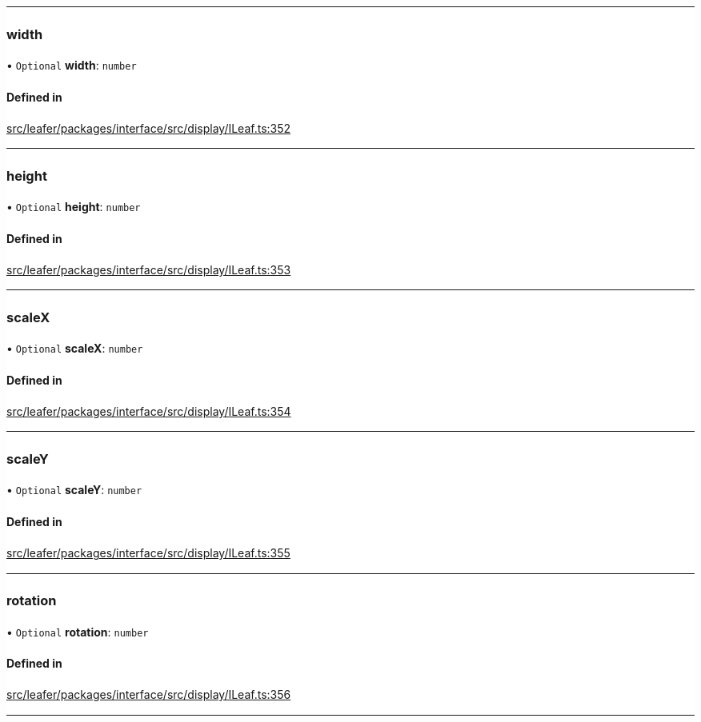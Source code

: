 ___

### width

• `Optional` **width**: `number`

#### Defined in

[src/leafer/packages/interface/src/display/ILeaf.ts:352](https://github.com/leaferjs/leafer/blob/ce388543b1c91bc943ac7537f94ff47adf234c5d/packages/interface/src/display/ILeaf.ts#L352)

___

### height

• `Optional` **height**: `number`

#### Defined in

[src/leafer/packages/interface/src/display/ILeaf.ts:353](https://github.com/leaferjs/leafer/blob/ce388543b1c91bc943ac7537f94ff47adf234c5d/packages/interface/src/display/ILeaf.ts#L353)

___

### scaleX

• `Optional` **scaleX**: `number`

#### Defined in

[src/leafer/packages/interface/src/display/ILeaf.ts:354](https://github.com/leaferjs/leafer/blob/ce388543b1c91bc943ac7537f94ff47adf234c5d/packages/interface/src/display/ILeaf.ts#L354)

___

### scaleY

• `Optional` **scaleY**: `number`

#### Defined in

[src/leafer/packages/interface/src/display/ILeaf.ts:355](https://github.com/leaferjs/leafer/blob/ce388543b1c91bc943ac7537f94ff47adf234c5d/packages/interface/src/display/ILeaf.ts#L355)

___

### rotation

• `Optional` **rotation**: `number`

#### Defined in

[src/leafer/packages/interface/src/display/ILeaf.ts:356](https://github.com/leaferjs/leafer/blob/ce388543b1c91bc943ac7537f94ff47adf234c5d/packages/interface/src/display/ILeaf.ts#L356)

___

